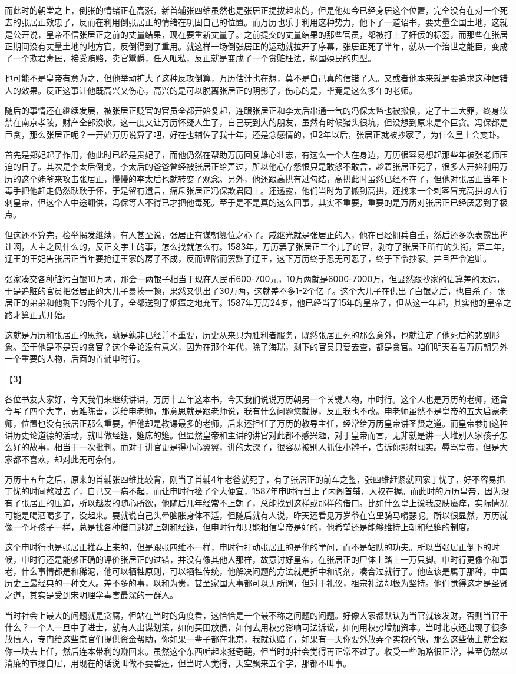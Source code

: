  

而此时的朝堂之上，倒张的情绪正在高涨，新首辅张四维虽然也是张居正提拔起来的，但是他如今已经身居这个位置，完全没有在对一个死去的张居正效忠了，反而在利用倒张居正的情绪在巩固自己的位置。而万历也乐于利用这种势力，他下了一道诏书，要丈量全国土地，这就是公开说，皇帝不信张居正之前的丈量结果，现在要重新丈量了。之前提交的丈量结果的那些官员，都被打上了奸佞的标签，而那些在张居正期间没有丈量土地的地方官，反倒得到了重用。就这样一场倒张居正的运动就拉开了序幕，张居正死了半年，就从一个治世之能臣，变成了一个欺君毒民，接受贿赂，卖官鬻爵，任人唯私，反正就是变成了一个贪赃枉法，祸国殃民的典型。

 

也可能不是皇帝有意为之，但他举动扩大了这种反攻倒算，万历估计也在想，莫不是自己真的信错了人。又或者他本来就是要追求这种信错人的效果。反正这事让他既高兴又伤心，高兴的是可以脱离张居正的阴影了，伤心的是，毕竟是这么多年的老师。

 

随后的事情还在继续发展，被张居正贬官的官员全都开始复起，连跟张居正和李太后串通一气的冯保太监也被搬倒，定了十二大罪，终身软禁在南京孝陵，财产全部没收。这一度又让万历怀疑人生了，自己玩到大的朋友，虽然有时候猪头很坑，但没想到原来是个巨贪。冯保都是巨贪，那么张居正呢？一开始万历说算了吧，好在也辅佐了我十年，还是念感情的，但2年以后，张居正就被抄家了，为什么皇上会变卦。

 

首先是郑妃起了作用，他此时已经是贵妃了，而他仍然在帮助万历回复雄心壮志，有这么一个人在身边，万历很容易想起那些年被张老师压迫的日子。其次是李太后倒戈，李太后的爸爸曾经被张居正给弄过，所以他心存怨恨只是敢怒不敢言，趁着张居正死了，很多人开始利用万历的这个姥爷来攻击张居正，慢慢的李太后也就转变了观念。另外，他还跟高拱有过勾结，高拱此时虽然已经不在了，但他对张居正当年下毒手把他赶走仍然耿耿于怀，于是留有遗言，痛斥张居正冯保欺君罔上。还透露，他们当时为了搬到高拱，还找来一个刺客冒充高拱的人行刺皇帝，但这个人中途翻供，冯保等人不得已才把他毒死。至于是不是真的这么回事，其实不重要，重要的是万历对张居正已经厌恶到了极点。

 

但这还不算完，检举揭发继续，有人甚至说，张居正有谋朝篡位之心了。戚继光就是张居正的人，他在已经拥兵自重，然后还多次表露出禅让啊，人主之风什么的，反正文字上的事，怎么找就怎么有。1583年，万历罢了张居正三个儿子的官，剥夺了张居正所有的头衔，第二年，辽王的王妃告张居正当年要抢辽王家的房子不成，反而诬陷而罢黜了辽王，这下万历终于忍无可忍了，终于下令抄家。并且严令追赃。

 

张家凑交各种脏污白银10万两，那会一两银子相当于现在人民币600-700元，10万两就是6000-7000万，但显然跟抄家的估算差的太远，于是追赃的官员把张居正的大儿子暴揍一顿，果然又供出了30万两，这就差不多1-2个亿了。这个大儿子在供出了白银之后，也自杀了，张居正的弟弟和他剩下的两个儿子，全都送到了烟瘴之地充军。1587年万历24岁，他已经当了15年的皇帝了，但从这一年起，其实他的皇帝之路才算正式开始。

 

这就是万历和张居正的恩怨，孰是孰非已经并不重要，历史从来只为胜利者服务，既然张居正死的那么意外，也就注定了他死后的悲剧形象。至于他是不是真的贪官？这个争论没有意义，因为在那个年代，除了海瑞，剩下的官员只要去查，都是贪官。咱们明天看看万历朝另外一个重要的人物，后面的首辅申时行。

 

【3】

各位书友大家好，今天我们来继续讲讲，万历十五年这本书，今天我们说说万历朝另一个关键人物，申时行。这个人也是万历的老师，还曾今写了四个大字，责难陈善，送给申老师，那意思就是跟老师说，我有什么问题您就提，反正我也不改。申老师虽然不是皇帝的五大启蒙老师，位置也没有张居正那么重要，但他却是教课最多的老师，后来还担任了万历的教导主任，经常给万历皇帝讲圣贤之道。而皇帝参加这种讲历史论道德的活动，就叫做经筵，筵席的筵。但显然皇帝和主讲的讲官对此都不感兴趣，对于皇帝而言，无非就是讲一大堆别人家孩子怎么好的故事，相当于一次批判。而对于讲官更是得小心翼翼，讲的太深了，很容易被别人抓住小辫子，告诉你影射现实。辱骂皇帝，但是大家都不喜欢，却对此无可奈何。

 

万历十五年之后，原来的首辅张四维比较背，刚当了首辅4年老爸就死了，有了张居正的前车之鉴，张四维赶紧就回家丁忧了，好不容易把丁忧的时间熬过去了，自己又一病不起，而让申时行捡了个大便宜，1587年申时行当上了内阁首辅，大权在握。而此时的万历皇帝，因为没有了张居正的压迫，所以越发的随心所欲，他随后几年经常不上朝了，总能找到这样或那样的借口。比如什么皇上说我皮肤瘙痒，实际情况可能是喝酒喝多了，没起来。要就说自己头晕脑胀身体不适，但随后就有人说，昨天还看见万岁爷在宫里骑马嘚瑟呢。所以很显然，万历就像一个坏孩子一样，总是找各种借口逃避上朝和经筵，但申时行却只能相信皇帝是好的，他希望还是能够维持上朝和经筵的制度。

 

这个申时行也是张居正推荐上来的，但是跟张四维不一样，申时行打动张居正的是他的学问，而不是站队的功夫。所以当张居正倒下的时候，申时行还是能够正确的评价张居正的过错，并没有像其他人那样，故意讨好皇帝，在张居正的尸体上踏上一万只脚。申时行更像个和事老，什么事情都是和稀泥，他可以牺牲原则，可以牺牲传统，他解决问题的方法就是折中和调剂，凑合过就行了。他应该是属于那种，中国历史上最经典的一种文人。差不多的事，以和为贵，甚至家国大事都可以无所谓，但对于礼仪，祖宗礼法却极为坚持。他们觉得这才是圣贤之道，其实是受到宋明理学毒害最深的一群人。

 

当时社会上最大的问题就是贪腐，但站在当时的角度看，这恰恰是一个最不称之问题的问题。好像大家都默认为当官就该发财，否则当官干什么？一个人一旦中了进士，就有人出谋划策，如何买田放债，如何去用权势影响司法诉讼，如何用权势增加资本。当时北京还出现了很多放债人，专门给这些京官们提供资金帮助，你如果一辈子都在北京，我就认赔了，如果有一天你要外放弄个实权的缺，那么这些债主就会跟你一块去上任，然后连本带利的赚回来。虽然这个东西听起来挺奇葩，但当时的社会觉得再正常不过了。收受一些贿赂很正常，甚至仍然以清廉的节操自居，用现在的话说叫做不要碧莲，但当时人觉得，天空飘来五个字，那都不叫事。

